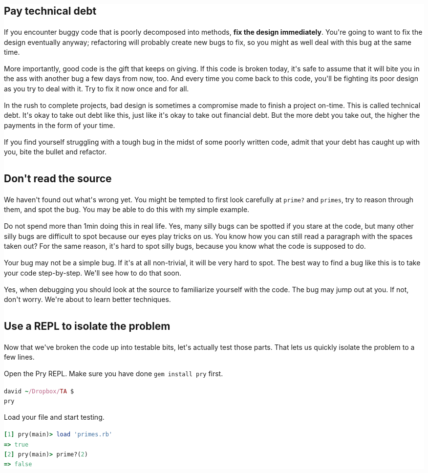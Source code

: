 ## Pay technical debt

If you encounter buggy code that is poorly decomposed into methods, **fix the design immediately**. You're going to want to fix the design eventually anyway; refactoring will probably create new bugs to fix, so you might as well deal with this bug at the same time.

More importantly, good code is the gift that keeps on giving. If this code is broken today, it's safe to assume that it will bite you in the ass with another bug a few days from now, too. And every time you come back to this code, you'll be fighting its poor design as you try to deal with it. Try to fix it now once and for all.

In the rush to complete projects, bad design is sometimes a compromise made to finish a project on-time. This is called technical debt. It's okay to take out debt like this, just like it's okay to take out financial debt. But the more debt you take out, the higher the payments in the form of your time.

If you find yourself struggling with a tough bug in the midst of some poorly written code, admit that your debt has caught up with you, bite the bullet and refactor.

## Don't read the source

We haven't found out what's wrong yet. You might be tempted to first look carefully at `prime?` and `primes`, try to reason through them, and spot the bug. You may be able to do this with my simple example.

Do not spend more than 1min doing this in real life. Yes, many silly bugs can be spotted if you stare at the code, but many other silly bugs are difficult to spot because our eyes play tricks on us. You know how you can still read a paragraph with the spaces taken out? For the same reason, it's hard to spot silly bugs, because you know what the code is supposed to do.

Your bug may not be a simple bug. If it's at all non-trivial, it will be very hard to spot. The best way to find a bug like this is to take your code step-by-step. We'll see how to do that soon.

Yes, when debugging you should look at the source to familiarize yourself with the code. The bug may jump out at you. If not, don't worry. We're about to learn better techniques.

## Use a REPL to isolate the problem

Now that we've broken the code up into testable bits, let's actually test those parts. That lets us quickly isolate the problem to a few lines.

Open the Pry REPL. Make sure you have done `gem install pry` first.

```ruby
david ~/Dropbox/TA $
pry
```

Load your file and start testing.

```ruby
[1] pry(main)> load 'primes.rb'
=> true
[2] pry(main)> prime?(2)
=> false
```
